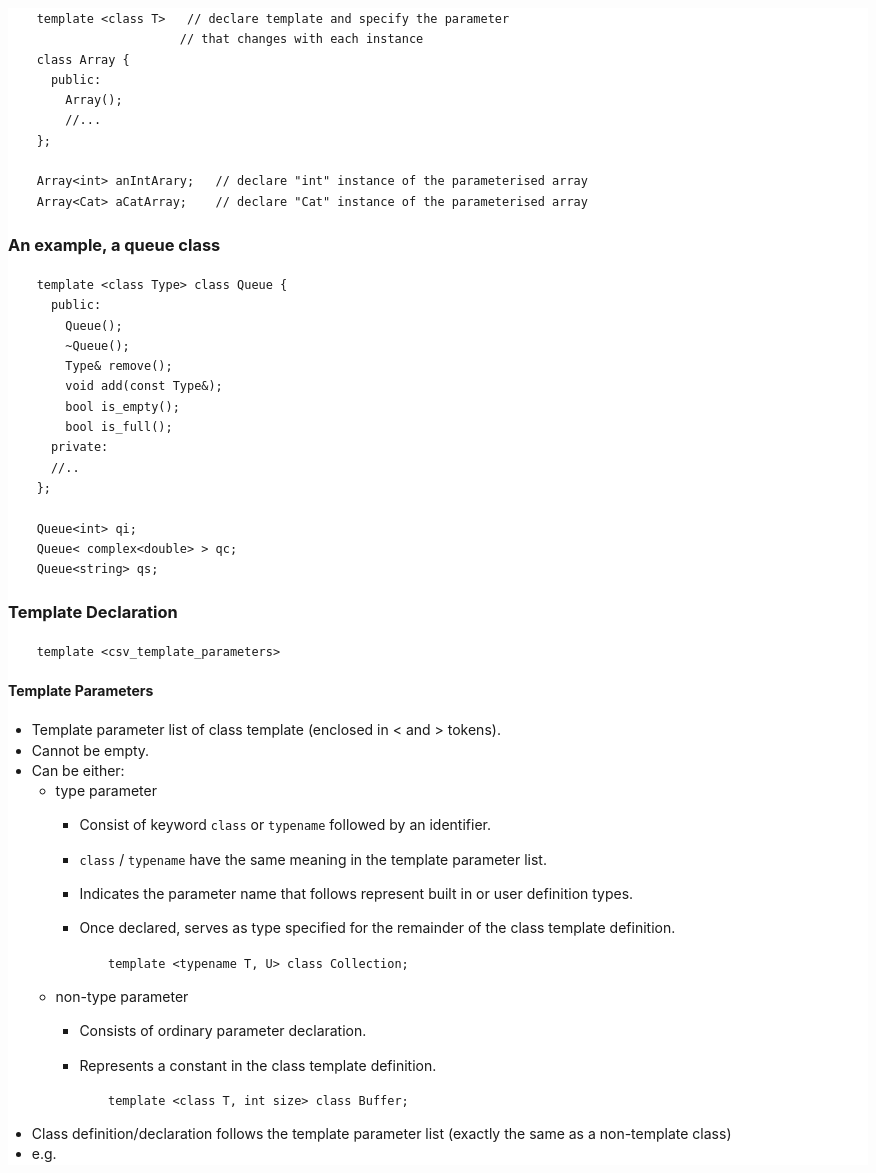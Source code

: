         template <class T>   // declare template and specify the parameter
                            // that changes with each instance
        class Array {
          public:
            Array(); 
            //...
        };

        Array<int> anIntArary;   // declare "int" instance of the parameterised array
        Array<Cat> aCatArray;    // declare "Cat" instance of the parameterised array

### An example, a queue class 

        template <class Type> class Queue {
          public:
            Queue();
            ~Queue();
            Type& remove();
            void add(const Type&);
            bool is_empty();
            bool is_full();
          private:
          //..
        };

        Queue<int> qi;
        Queue< complex<double> > qc;
        Queue<string> qs;        

### Template Declaration

        template <csv_template_parameters>

#### Template Parameters

- Template parameter list of class template (enclosed in < and > tokens).
- Cannot be empty.
- Can be either:
  - type parameter 
    - Consist of keyword `class` or `typename` followed by an identifier.  
    - `class` / `typename` have the same meaning in the template parameter list. 
    - Indicates the parameter name that follows represent built in or user definition types. 
    - Once declared, serves as type specified for the remainder of the class template definition.

              template <typename T, U> class Collection;

  - non-type parameter 
    - Consists of ordinary parameter declaration. 
    - Represents a constant in the class template definition.

              template <class T, int size> class Buffer;

- Class definition/declaration follows the template parameter list (exactly the same as a non-template class)
- e.g.
